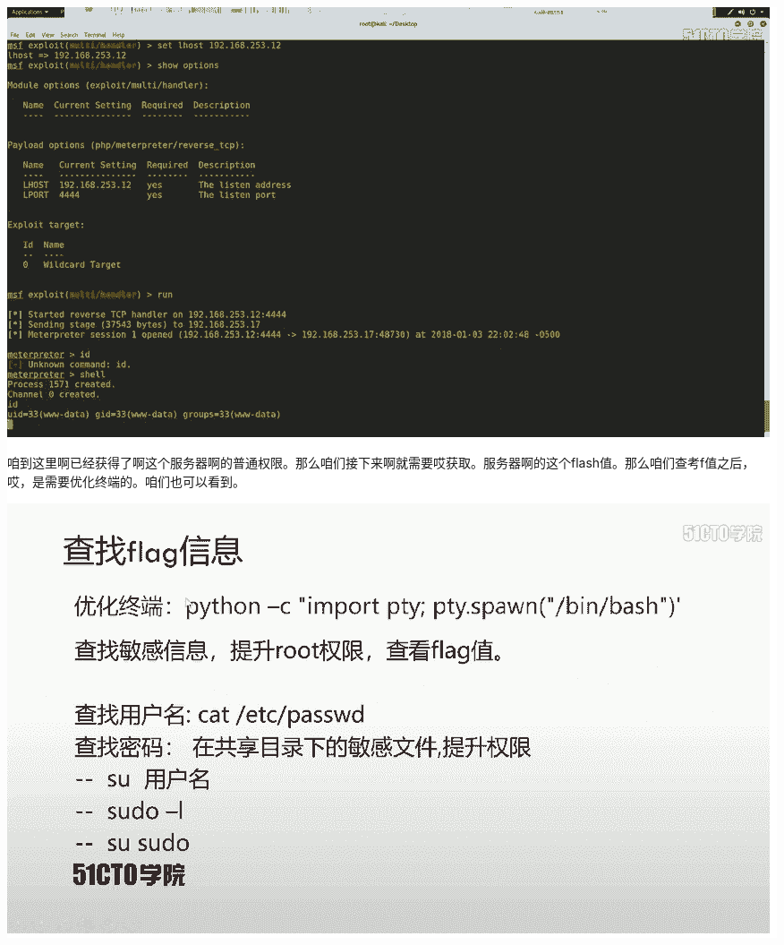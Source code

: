 ![](img/07dda994edcb2cec8566d04dd2dfd6e4_49.png)

咱到这里啊已经获得了啊这个服务器啊的普通权限。那么咱们接下来啊就需要哎获取。服务器啊的这个flash值。那么咱们查考f值之后，哎，是需要优化终端的。咱们也可以看到。



![](img/07dda994edcb2cec8566d04dd2dfd6e4_51.png)

